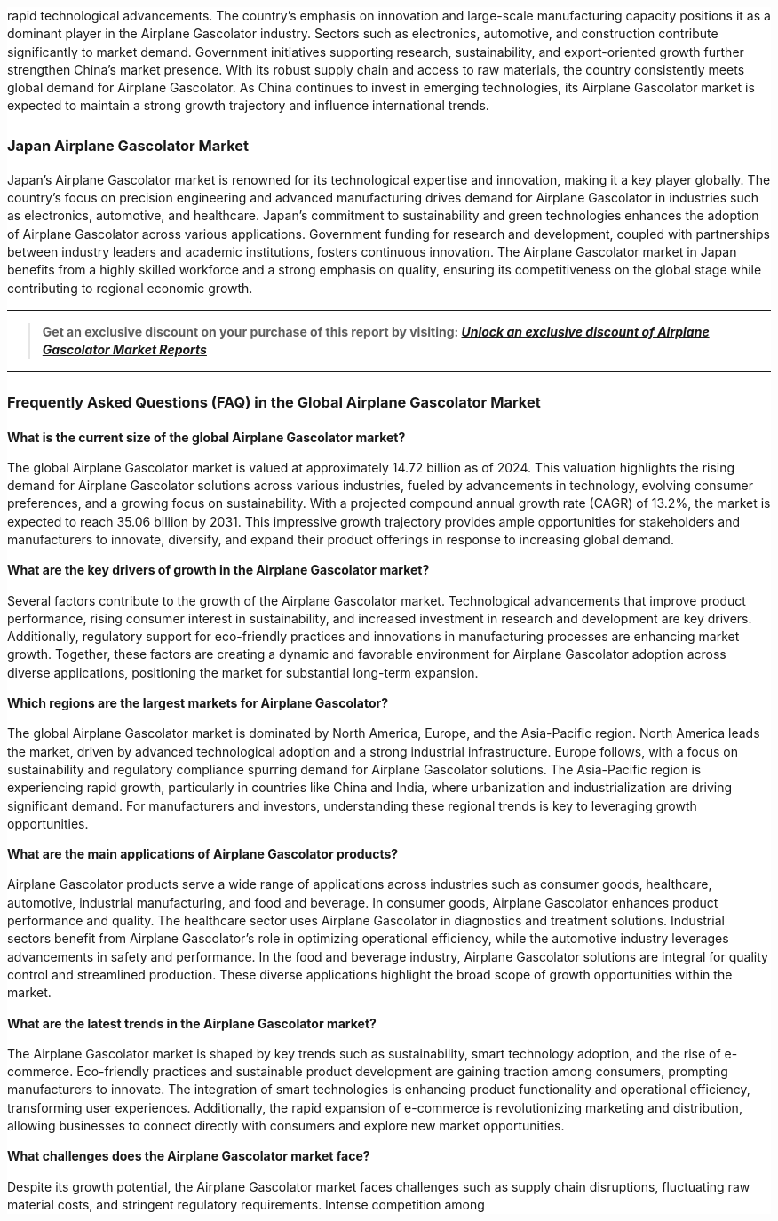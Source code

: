 rapid technological advancements. The country&rsquo;s emphasis on innovation and large-scale manufacturing capacity positions it as a dominant player in the Airplane Gascolator industry. Sectors such as electronics, automotive, and construction contribute significantly to market demand. Government initiatives supporting research, sustainability, and export-oriented growth further strengthen China&rsquo;s market presence. With its robust supply chain and access to raw materials, the country consistently meets global demand for Airplane Gascolator. As China continues to invest in emerging technologies, its Airplane Gascolator market is expected to maintain a strong growth trajectory and influence international trends.</p><h3>Japan Airplane Gascolator Market</h3><p>Japan&rsquo;s Airplane Gascolator market is renowned for its technological expertise and innovation, making it a key player globally. The country&rsquo;s focus on precision engineering and advanced manufacturing drives demand for Airplane Gascolator in industries such as electronics, automotive, and healthcare. Japan&rsquo;s commitment to sustainability and green technologies enhances the adoption of Airplane Gascolator across various applications. Government funding for research and development, coupled with partnerships between industry leaders and academic institutions, fosters continuous innovation. The Airplane Gascolator market in Japan benefits from a highly skilled workforce and a strong emphasis on quality, ensuring its competitiveness on the global stage while contributing to regional economic growth.</p><hr /><blockquote><p><strong>Get an exclusive discount on your purchase of this report by visiting: <em><a href="://marketresearchpulse.com/ask-for-discount/103124?utm_source=Github&amp;utm_medium=030">Unlock an exclusive discount of Airplane Gascolator Market Reports</a></em>&nbsp;</strong></p></blockquote><hr /><h3>Frequently Asked Questions (FAQ) in the Global Airplane Gascolator Market</h3><p><strong>What is the current size of the global Airplane Gascolator market?</strong></p><p>The global Airplane Gascolator market is valued at approximately 14.72 billion as of 2024. This valuation highlights the rising demand for Airplane Gascolator solutions across various industries, fueled by advancements in technology, evolving consumer preferences, and a growing focus on sustainability. With a projected compound annual growth rate (CAGR) of 13.2%, the market is expected to reach 35.06 billion by 2031. This impressive growth trajectory provides ample opportunities for stakeholders and manufacturers to innovate, diversify, and expand their product offerings in response to increasing global demand.</p><p><strong>What are the key drivers of growth in the Airplane Gascolator market?</strong></p><p>Several factors contribute to the growth of the Airplane Gascolator market. Technological advancements that improve product performance, rising consumer interest in sustainability, and increased investment in research and development are key drivers. Additionally, regulatory support for eco-friendly practices and innovations in manufacturing processes are enhancing market growth. Together, these factors are creating a dynamic and favorable environment for Airplane Gascolator adoption across diverse applications, positioning the market for substantial long-term expansion.</p><p><strong>Which regions are the largest markets for Airplane Gascolator?</strong></p><p>The global Airplane Gascolator market is dominated by North America, Europe, and the Asia-Pacific region. North America leads the market, driven by advanced technological adoption and a strong industrial infrastructure. Europe follows, with a focus on sustainability and regulatory compliance spurring demand for Airplane Gascolator solutions. The Asia-Pacific region is experiencing rapid growth, particularly in countries like China and India, where urbanization and industrialization are driving significant demand. For manufacturers and investors, understanding these regional trends is key to leveraging growth opportunities.</p><p><strong>What are the main applications of Airplane Gascolator products?</strong></p><p>Airplane Gascolator products serve a wide range of applications across industries such as consumer goods, healthcare, automotive, industrial manufacturing, and food and beverage. In consumer goods, Airplane Gascolator enhances product performance and quality. The healthcare sector uses Airplane Gascolator in diagnostics and treatment solutions. Industrial sectors benefit from Airplane Gascolator&rsquo;s role in optimizing operational efficiency, while the automotive industry leverages advancements in safety and performance. In the food and beverage industry, Airplane Gascolator solutions are integral for quality control and streamlined production. These diverse applications highlight the broad scope of growth opportunities within the market.</p><p><strong>What are the latest trends in the Airplane Gascolator market?</strong></p><p>The Airplane Gascolator market is shaped by key trends such as sustainability, smart technology adoption, and the rise of e-commerce. Eco-friendly practices and sustainable product development are gaining traction among consumers, prompting manufacturers to innovate. The integration of smart technologies is enhancing product functionality and operational efficiency, transforming user experiences. Additionally, the rapid expansion of e-commerce is revolutionizing marketing and distribution, allowing businesses to connect directly with consumers and explore new market opportunities.</p><p><strong>What challenges does the Airplane Gascolator market face?</strong></p><p>Despite its growth potential, the Airplane Gascolator market faces challenges such as supply chain disruptions, fluctuating raw material costs, and stringent regulatory requirements. Intense competition among
